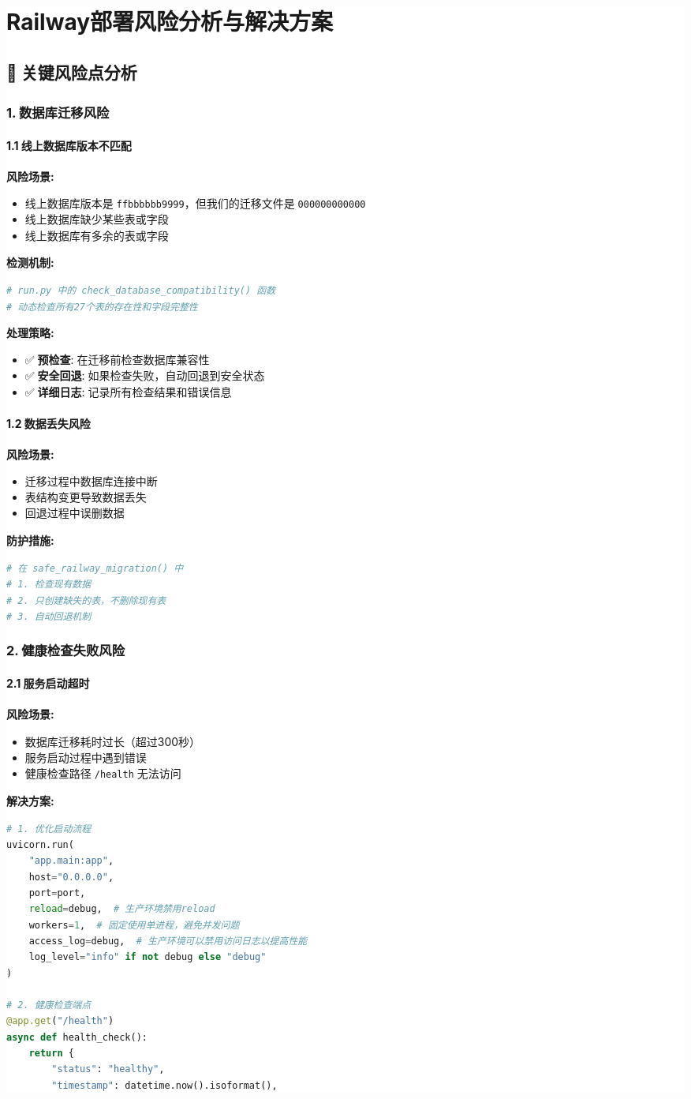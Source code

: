 # Railway部署风险分析与解决方案

## 🚨 关键风险点分析

### 1. 数据库迁移风险

#### 1.1 线上数据库版本不匹配
**风险场景:**
- 线上数据库版本是 `ffbbbbbb9999`，但我们的迁移文件是 `000000000000`
- 线上数据库缺少某些表或字段
- 线上数据库有多余的表或字段

**检测机制:**
```python
# run.py 中的 check_database_compatibility() 函数
# 动态检查所有27个表的存在性和字段完整性
```

**处理策略:**
- ✅ **预检查**: 在迁移前检查数据库兼容性
- ✅ **安全回退**: 如果检查失败，自动回退到安全状态
- ✅ **详细日志**: 记录所有检查结果和错误信息

#### 1.2 数据丢失风险
**风险场景:**
- 迁移过程中数据库连接中断
- 表结构变更导致数据丢失
- 回退过程中误删数据

**防护措施:**
```python
# 在 safe_railway_migration() 中
# 1. 检查现有数据
# 2. 只创建缺失的表，不删除现有表
# 3. 自动回退机制
```

### 2. 健康检查失败风险

#### 2.1 服务启动超时
**风险场景:**
- 数据库迁移耗时过长（超过300秒）
- 服务启动过程中遇到错误
- 健康检查路径 `/health` 无法访问

**解决方案:**
```python
# 1. 优化启动流程
uvicorn.run(
    "app.main:app",
    host="0.0.0.0",
    port=port,
    reload=debug,  # 生产环境禁用reload
    workers=1,  # 固定使用单进程，避免并发问题
    access_log=debug,  # 生产环境可以禁用访问日志以提高性能
    log_level="info" if not debug else "debug"
)

# 2. 健康检查端点
@app.get("/health")
async def health_check():
    return {
        "status": "healthy",
        "timestamp": datetime.now().isoformat(),
```